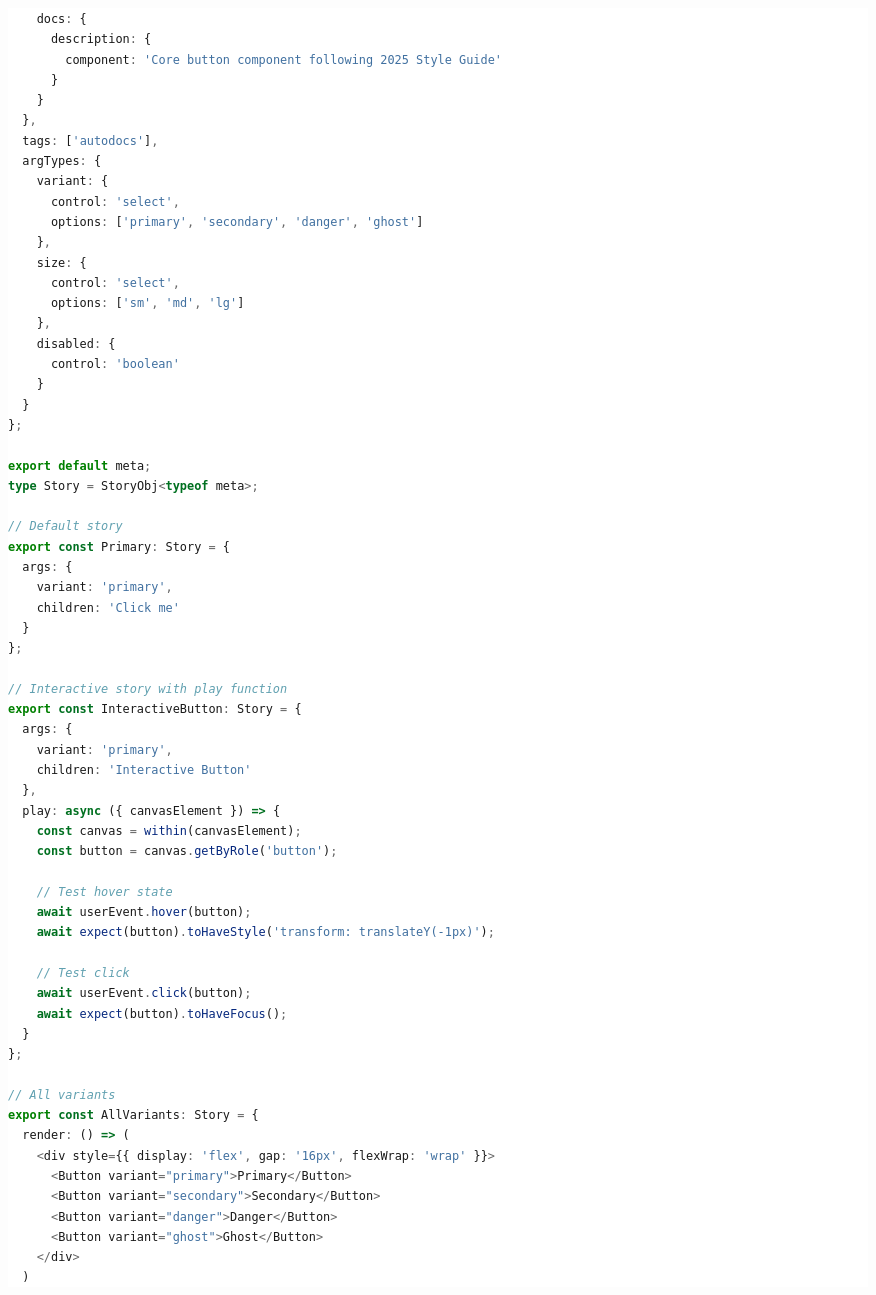 ```typescript
    docs: {
      description: {
        component: 'Core button component following 2025 Style Guide'
      }
    }
  },
  tags: ['autodocs'],
  argTypes: {
    variant: {
      control: 'select',
      options: ['primary', 'secondary', 'danger', 'ghost']
    },
    size: {
      control: 'select',
      options: ['sm', 'md', 'lg']
    },
    disabled: {
      control: 'boolean'
    }
  }
};

export default meta;
type Story = StoryObj<typeof meta>;

// Default story
export const Primary: Story = {
  args: {
    variant: 'primary',
    children: 'Click me'
  }
};

// Interactive story with play function
export const InteractiveButton: Story = {
  args: {
    variant: 'primary',
    children: 'Interactive Button'
  },
  play: async ({ canvasElement }) => {
    const canvas = within(canvasElement);
    const button = canvas.getByRole('button');
    
    // Test hover state
    await userEvent.hover(button);
    await expect(button).toHaveStyle('transform: translateY(-1px)');
    
    // Test click
    await userEvent.click(button);
    await expect(button).toHaveFocus();
  }
};

// All variants
export const AllVariants: Story = {
  render: () => (
    <div style={{ display: 'flex', gap: '16px', flexWrap: 'wrap' }}>
      <Button variant="primary">Primary</Button>
      <Button variant="secondary">Secondary</Button>
      <Button variant="danger">Danger</Button>
      <Button variant="ghost">Ghost</Button>
    </div>
  )
```